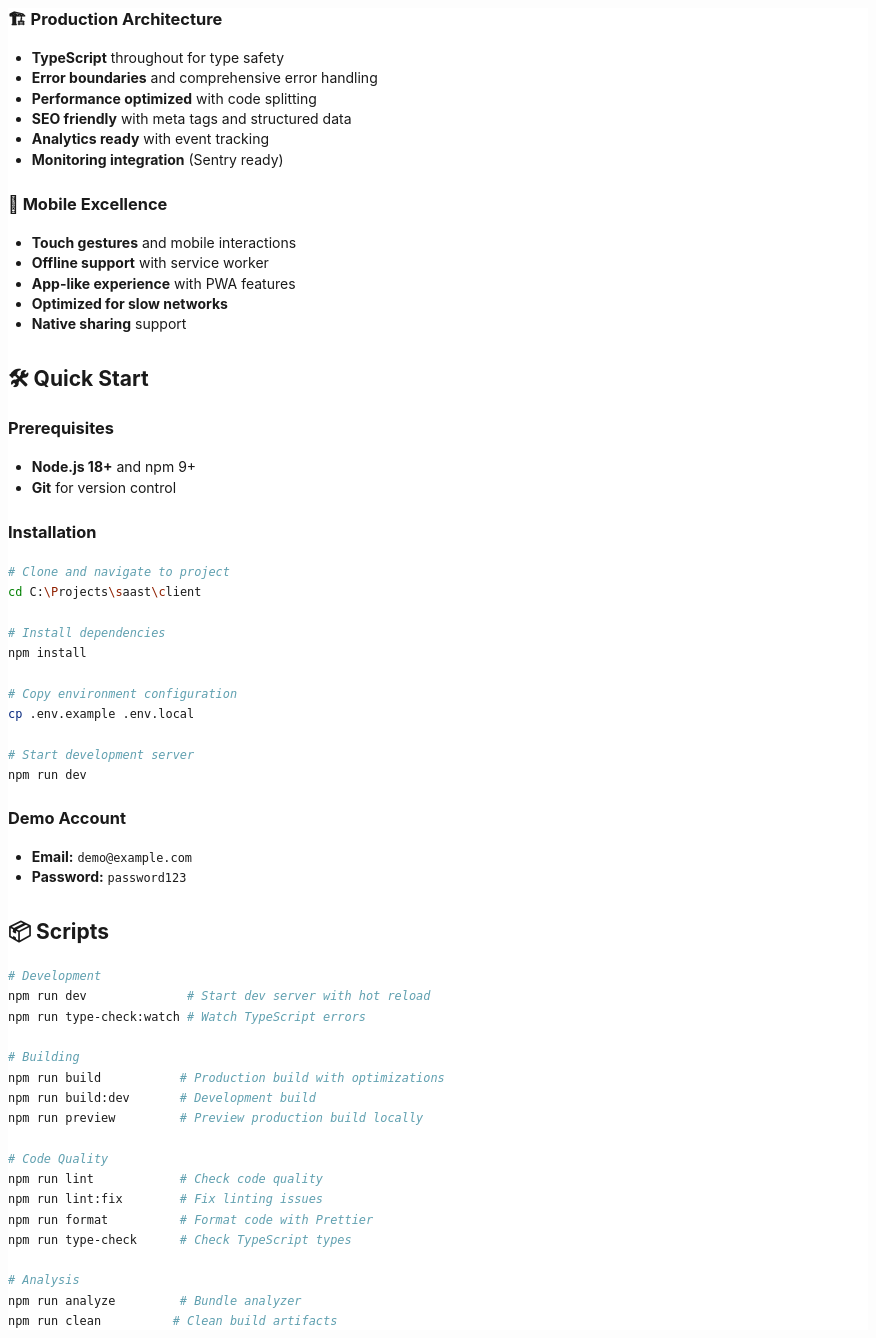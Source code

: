 ### 🏗️ **Production Architecture**
- **TypeScript** throughout for type safety
- **Error boundaries** and comprehensive error handling
- **Performance optimized** with code splitting
- **SEO friendly** with meta tags and structured data
- **Analytics ready** with event tracking
- **Monitoring integration** (Sentry ready)

### 📱 **Mobile Excellence**
- **Touch gestures** and mobile interactions
- **Offline support** with service worker
- **App-like experience** with PWA features
- **Optimized for slow networks**
- **Native sharing** support

## 🛠️ **Quick Start**

### Prerequisites
- **Node.js 18+** and npm 9+
- **Git** for version control

### Installation

```bash
# Clone and navigate to project
cd C:\Projects\saast\client

# Install dependencies
npm install

# Copy environment configuration
cp .env.example .env.local

# Start development server
npm run dev
```

### Demo Account
- **Email:** `demo@example.com`
- **Password:** `password123`

## 📦 **Scripts**

```bash
# Development
npm run dev              # Start dev server with hot reload
npm run type-check:watch # Watch TypeScript errors

# Building
npm run build           # Production build with optimizations
npm run build:dev       # Development build
npm run preview         # Preview production build locally

# Code Quality
npm run lint            # Check code quality
npm run lint:fix        # Fix linting issues
npm run format          # Format code with Prettier
npm run type-check      # Check TypeScript types

# Analysis
npm run analyze         # Bundle analyzer
npm run clean          # Clean build artifacts
```